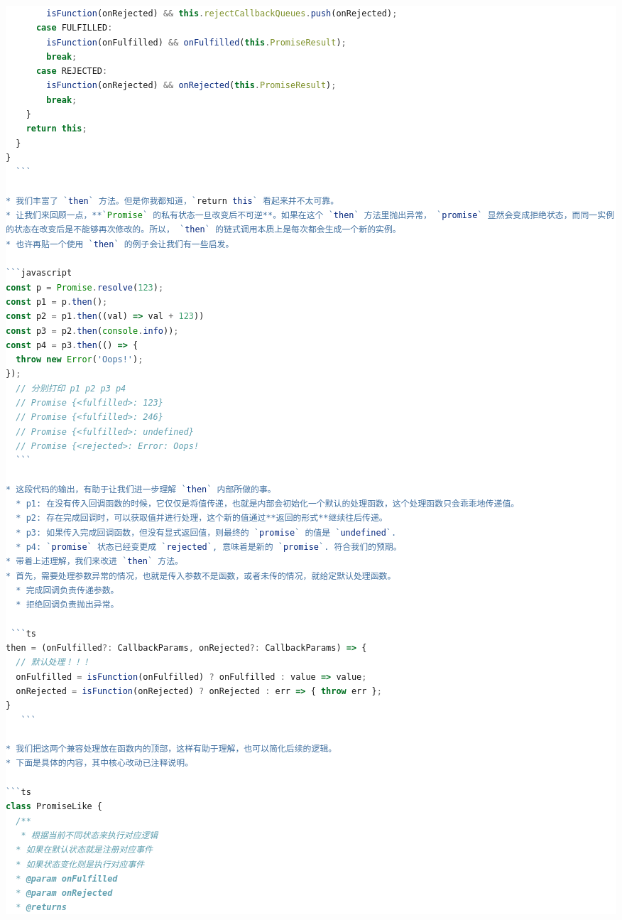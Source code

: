   ```javascript
          isFunction(onRejected) && this.rejectCallbackQueues.push(onRejected);
        case FULFILLED:
          isFunction(onFulfilled) && onFulfilled(this.PromiseResult);
          break;
        case REJECTED:
          isFunction(onRejected) && onRejected(this.PromiseResult);
          break;
      }
      return this;
    }
  }
	```

* 我们丰富了 `then` 方法。但是你我都知道，`return this` 看起来并不太可靠。
* 让我们来回顾一点，**`Promise` 的私有状态一旦改变后不可逆**。如果在这个 `then` 方法里抛出异常， `promise` 显然会变成拒绝状态，而同一实例的状态在改变后是不能够再次修改的。所以， `then` 的链式调用本质上是每次都会生成一个新的实例。
* 也许再贴一个使用 `then` 的例子会让我们有一些启发。

  ```javascript
  const p = Promise.resolve(123);
  const p1 = p.then();
  const p2 = p1.then((val) => val + 123))
  const p3 = p2.then(console.info));
  const p4 = p3.then(() => {
    throw new Error('Oops!');
  });
	// 分别打印 p1 p2 p3 p4
	// Promise {<fulfilled>: 123}
	// Promise {<fulfilled>: 246}
	// Promise {<fulfilled>: undefined}
	// Promise {<rejected>: Error: Oops!
	```

* 这段代码的输出，有助于让我们进一步理解 `then` 内部所做的事。
	* p1: 在没有传入回调函数的时候，它仅仅是将值传递，也就是内部会初始化一个默认的处理函数，这个处理函数只会乖乖地传递值。
	* p2: 存在完成回调时，可以获取值并进行处理，这个新的值通过**返回的形式**继续往后传递。
	* p3: 如果传入完成回调函数，但没有显式返回值，则最终的 `promise` 的值是 `undefined`.
	* p4: `promise` 状态已经变更成 `rejected`, 意味着是新的 `promise`. 符合我们的预期。
* 带着上述理解，我们来改进 `then` 方法。
* 首先，需要处理参数异常的情况，也就是传入参数不是函数，或者未传的情况，就给定默认处理函数。
	* 完成回调负责传递参数。
	* 拒绝回调负责抛出异常。

   ```ts
  then = (onFulfilled?: CallbackParams, onRejected?: CallbackParams) => {
    // 默认处理！！！
    onFulfilled = isFunction(onFulfilled) ? onFulfilled : value => value;
    onRejected = isFunction(onRejected) ? onRejected : err => { throw err };
  }
	 ```

* 我们把这两个兼容处理放在函数内的顶部，这样有助于理解，也可以简化后续的逻辑。
* 下面是具体的内容，其中核心改动已注释说明。

  ```ts
  class PromiseLike {
    /**
     * 根据当前不同状态来执行对应逻辑
    * 如果在默认状态就是注册对应事件
    * 如果状态变化则是执行对应事件
    * @param onFulfilled
    * @param onRejected
    * @returns
  ```